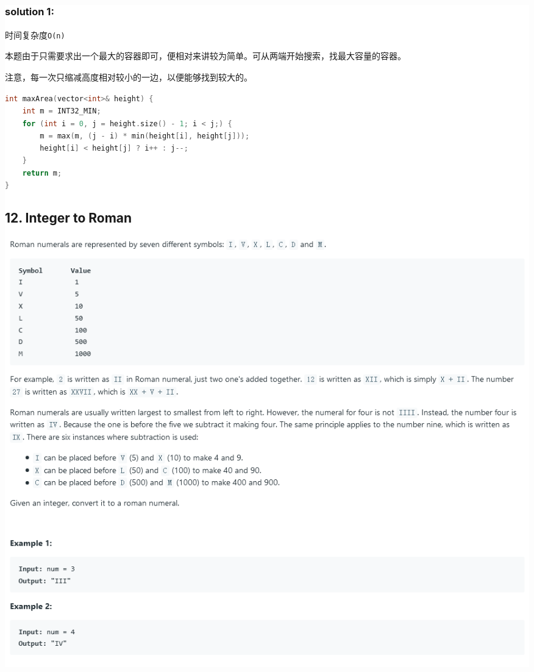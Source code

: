 ### solution 1:

时间复杂度`O(n)`

本题由于只需要求出一个最大的容器即可，便相对来讲较为简单。可从两端开始搜索，找最大容量的容器。

注意，每一次只缩减高度相对较小的一边，以便能够找到较大的。

```c++
int maxArea(vector<int>& height) {
	int m = INT32_MIN;
	for (int i = 0, j = height.size() - 1; i < j;) {
		m = max(m, (j - i) * min(height[i], height[j]));
		height[i] < height[j] ? i++ : j--;
	}
	return m;
}
```

## 12. Integer to Roman

![image-20210309184054767](力扣11-20.assets/image-20210309184054767.png)
